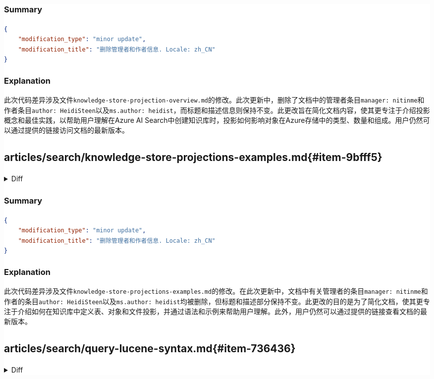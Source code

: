 ### Summary

```json
{
    "modification_type": "minor update",
    "modification_title": "删除管理者和作者信息. Locale: zh_CN"
}
```

### Explanation
此次代码差异涉及文件`knowledge-store-projection-overview.md`的修改。此次更新中，删除了文档中的管理者条目`manager: nitinme`和作者条目`author: HeidiSteen`以及`ms.author: heidist`，而标题和描述信息则保持不变。此更改旨在简化文档内容，使其更专注于介绍投影概念和最佳实践，以帮助用户理解在Azure AI Search中创建知识库时，投影如何影响对象在Azure存储中的类型、数量和组成。用户仍然可以通过提供的链接访问文档的最新版本。

## articles/search/knowledge-store-projections-examples.md{#item-9bfff5}

<details><summary>Diff</summary></details>

### Summary

```json
{
    "modification_type": "minor update",
    "modification_title": "删除管理者和作者信息. Locale: zh_CN"
}
```

### Explanation
此次代码差异涉及文件`knowledge-store-projections-examples.md`的修改。在此次更新中，文档中有关管理者的条目`manager: nitinme`和作者的条目`author: HeidiSteen`以及`ms.author: heidist`均被删除，但标题和描述部分保持不变。此更改的目的是为了简化文档，使其更专注于介绍如何在知识库中定义表、对象和文件投影，并通过语法和示例来帮助用户理解。此外，用户仍然可以通过提供的链接查看文档的最新版本。

## articles/search/query-lucene-syntax.md{#item-736436}

<details><summary>Diff</summary></details>
